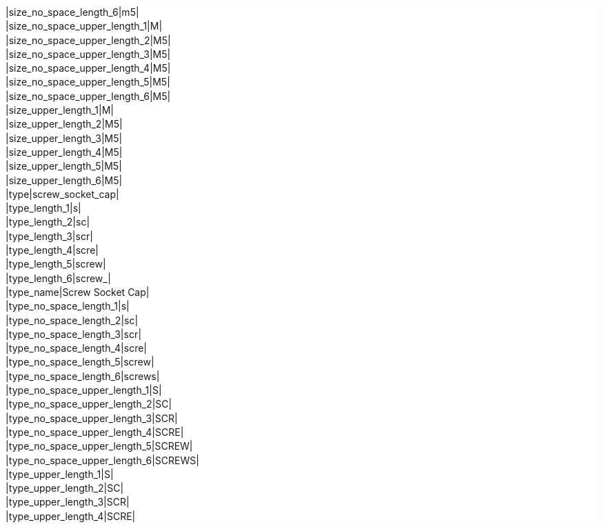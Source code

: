 |size_no_space_length_6|m5|  
|size_no_space_upper_length_1|M|  
|size_no_space_upper_length_2|M5|  
|size_no_space_upper_length_3|M5|  
|size_no_space_upper_length_4|M5|  
|size_no_space_upper_length_5|M5|  
|size_no_space_upper_length_6|M5|  
|size_upper_length_1|M|  
|size_upper_length_2|M5|  
|size_upper_length_3|M5|  
|size_upper_length_4|M5|  
|size_upper_length_5|M5|  
|size_upper_length_6|M5|  
|type|screw_socket_cap|  
|type_length_1|s|  
|type_length_2|sc|  
|type_length_3|scr|  
|type_length_4|scre|  
|type_length_5|screw|  
|type_length_6|screw_|  
|type_name|Screw Socket Cap|  
|type_no_space_length_1|s|  
|type_no_space_length_2|sc|  
|type_no_space_length_3|scr|  
|type_no_space_length_4|scre|  
|type_no_space_length_5|screw|  
|type_no_space_length_6|screws|  
|type_no_space_upper_length_1|S|  
|type_no_space_upper_length_2|SC|  
|type_no_space_upper_length_3|SCR|  
|type_no_space_upper_length_4|SCRE|  
|type_no_space_upper_length_5|SCREW|  
|type_no_space_upper_length_6|SCREWS|  
|type_upper_length_1|S|  
|type_upper_length_2|SC|  
|type_upper_length_3|SCR|  
|type_upper_length_4|SCRE|  